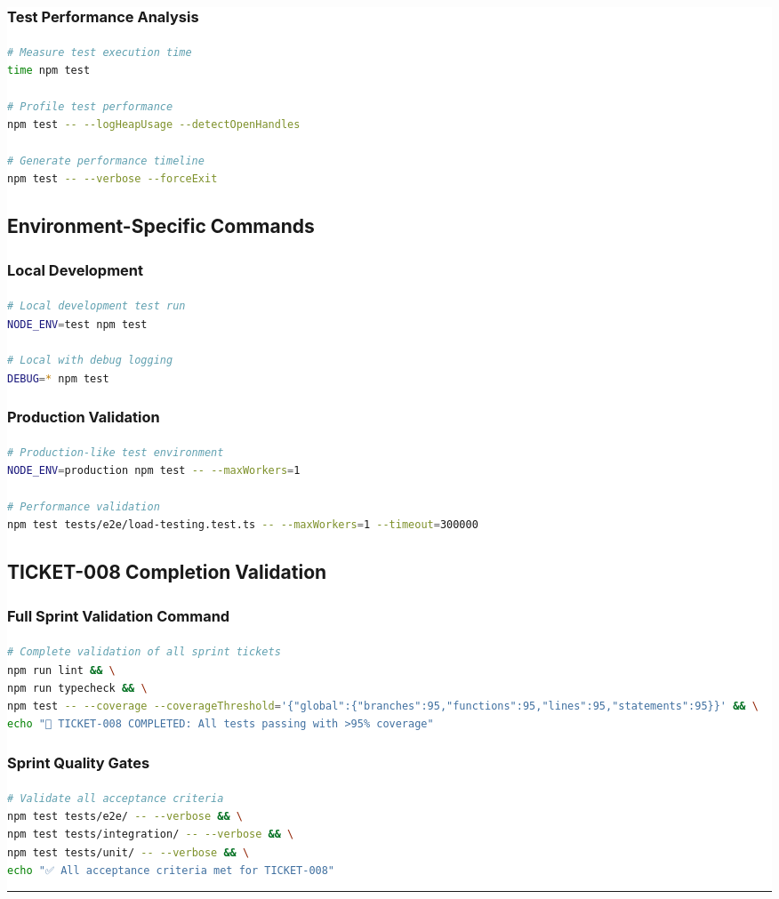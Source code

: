### Test Performance Analysis
```bash
# Measure test execution time
time npm test

# Profile test performance
npm test -- --logHeapUsage --detectOpenHandles

# Generate performance timeline
npm test -- --verbose --forceExit
```

## Environment-Specific Commands

### Local Development
```bash
# Local development test run
NODE_ENV=test npm test

# Local with debug logging
DEBUG=* npm test
```

### Production Validation
```bash
# Production-like test environment
NODE_ENV=production npm test -- --maxWorkers=1

# Performance validation
npm test tests/e2e/load-testing.test.ts -- --maxWorkers=1 --timeout=300000
```

## TICKET-008 Completion Validation

### Full Sprint Validation Command
```bash
# Complete validation of all sprint tickets
npm run lint && \
npm run typecheck && \
npm test -- --coverage --coverageThreshold='{"global":{"branches":95,"functions":95,"lines":95,"statements":95}}' && \
echo "🎉 TICKET-008 COMPLETED: All tests passing with >95% coverage"
```

### Sprint Quality Gates
```bash
# Validate all acceptance criteria
npm test tests/e2e/ -- --verbose && \
npm test tests/integration/ -- --verbose && \
npm test tests/unit/ -- --verbose && \
echo "✅ All acceptance criteria met for TICKET-008"
```

---